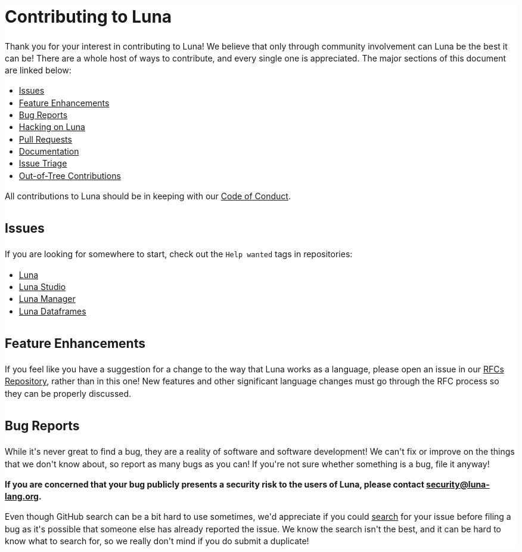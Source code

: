 # Contributing to Luna
Thank you for your interest in contributing to Luna! We believe that only
through community involvement can Luna be the best it can be! There are a whole
host of ways to contribute, and every single one is appreciated. The major
sections of this document are linked below:

- [Issues](#issues)
- [Feature Enhancements](#feature-enhancements)
- [Bug Reports](#bug-reports)
- [Hacking on Luna](#hacking-on-luna)
- [Pull Requests](#pull-requests)
- [Documentation](#documentation)
- [Issue Triage](#issue-triage)
- [Out-of-Tree Contributions](#out-of-tree-contributions)

All contributions to Luna should be in keeping with our
[Code of Conduct](https://github.com/luna/luna/blob/CODE_OF_CONDUCT.md).

## Issues

If you are looking for somewhere to start, check out the `Help wanted` tags in
repositories:
- [Luna](https://github.com/luna/luna/labels/Status%3A%20Help%20Wanted)
- [Luna Studio](https://github.com/luna/luna-studio/labels/Status%3A%20Help%20Wanted)
- [Luna Manager](https://github.com/luna/luna-manager/labels/Status%3A%20Help%20Wanted)
- [Luna Dataframes](https://github.com/luna/dataframes/labels/Status%3A%20Help%20Wanted)

## Feature Enhancements
If you feel like you have a suggestion for a change to the way that Luna works
as a language, please open an issue in our
[RFCs Repository](https://github.com/luna/luna-rfcs), rather than in this one!
New features and other significant language changes must go through the RFC
process so they can be properly discussed.

## Bug Reports
While it's never great to find a bug, they are a reality of software and
software development! We can't fix or improve on the things that we don't know
about, so report as many bugs as you can! If you're not sure whether something
is a bug, file it anyway!

**If you are concerned that your bug publicly presents a security risk to the
users of Luna, please contact
[security@luna-lang.org](mailto:security@luna-lang.org).**

Even though GitHub search can be a bit hard to use sometimes, we'd appreciate if
you could
[search](https://github.com/luna/luna/search?q=&type=Issues&utf8=%E2%9C%93) for
your issue before filing a bug as it's possible that someone else has already
reported the issue. We know the search isn't the best, and it can be hard to
know what to search for, so we really don't mind if you do submit a duplicate!
